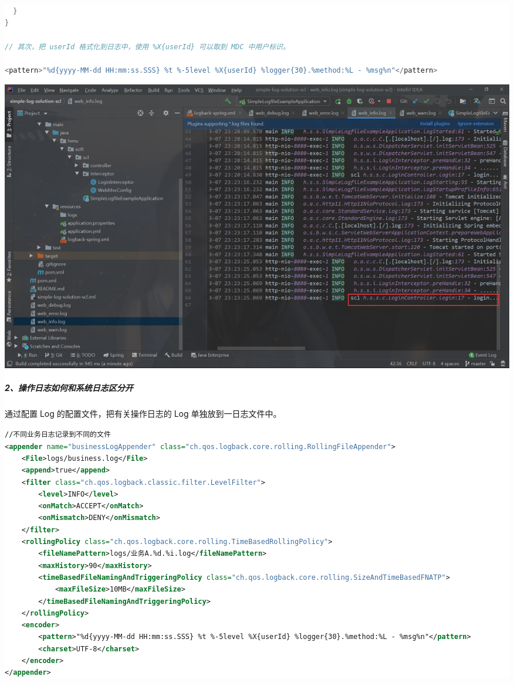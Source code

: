 ```java
  }
}

// 其次，把 userId 格式化到日志中，使用 %X{userId} 可以取到 MDC 中用户标识。

<pattern>"%d{yyyy-MM-dd HH:mm:ss.SSS} %t %-5level %X{userId} %logger{30}.%method:%L - %msg%n"</pattern>
```

![image-20220907232448648](README.assets/image-20220907232448648.png)



##### 2、操作日志如何和系统日志区分开

通过配置 Log 的配置文件，把有关操作日志的 Log 单独放到一日志文件中。

```xml
//不同业务日志记录到不同的文件
<appender name="businessLogAppender" class="ch.qos.logback.core.rolling.RollingFileAppender">
    <File>logs/business.log</File>
    <append>true</append>
    <filter class="ch.qos.logback.classic.filter.LevelFilter">
        <level>INFO</level>
        <onMatch>ACCEPT</onMatch>
        <onMismatch>DENY</onMismatch>
    </filter>
    <rollingPolicy class="ch.qos.logback.core.rolling.TimeBasedRollingPolicy">
        <fileNamePattern>logs/业务A.%d.%i.log</fileNamePattern>
        <maxHistory>90</maxHistory>
        <timeBasedFileNamingAndTriggeringPolicy class="ch.qos.logback.core.rolling.SizeAndTimeBasedFNATP">
            <maxFileSize>10MB</maxFileSize>
        </timeBasedFileNamingAndTriggeringPolicy>
    </rollingPolicy>
    <encoder>
        <pattern>"%d{yyyy-MM-dd HH:mm:ss.SSS} %t %-5level %X{userId} %logger{30}.%method:%L - %msg%n"</pattern>
        <charset>UTF-8</charset>
    </encoder>
</appender>
```